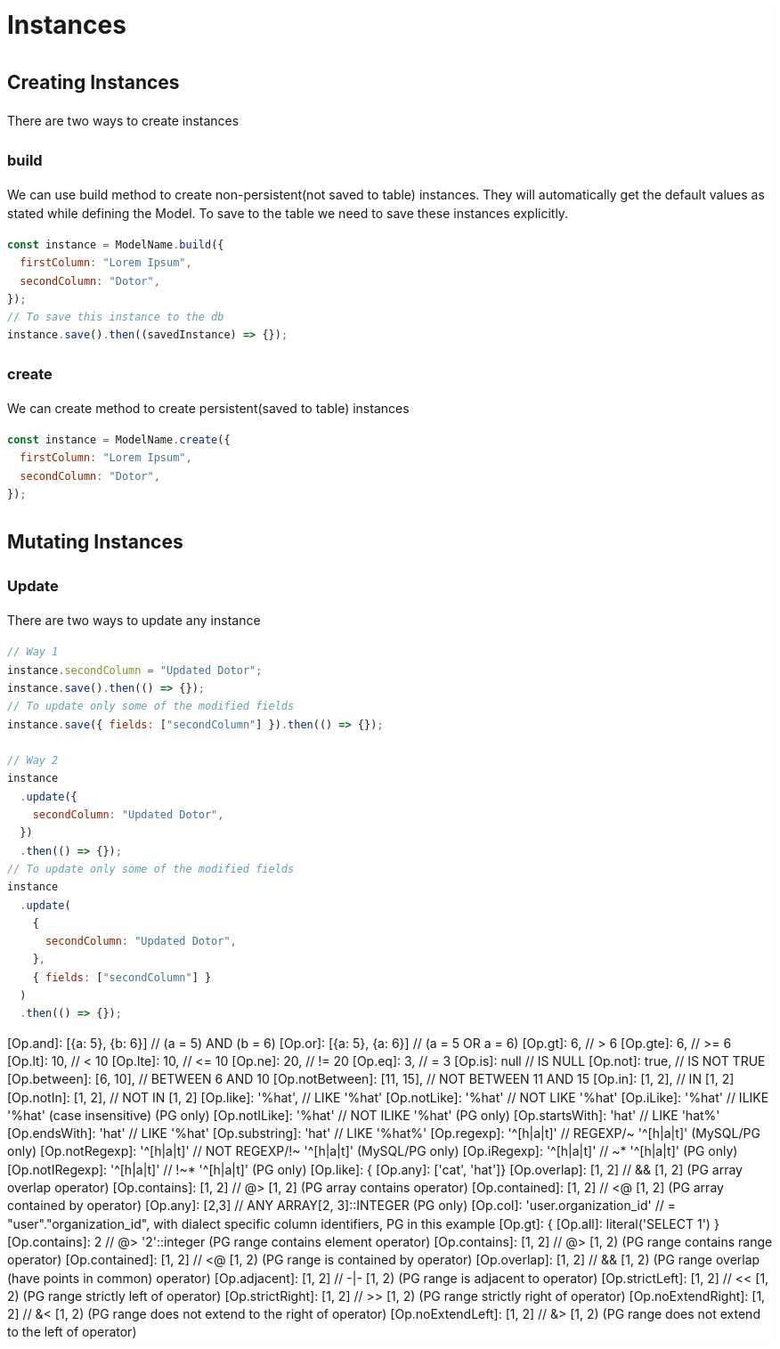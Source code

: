 # Instances

## Creating Instances

There are two ways to create instances

### build

We can use build method to create non-persistent(not saved to table) instances. They will automatically get the default values as stated while defining the Model.
To save to the table we need to save these instances explicitly.

```javascript
const instance = ModelName.build({
  firstColumn: "Lorem Ipsum",
  secondColumn: "Dotor",
});
// To save this instance to the db
instance.save().then((savedInstance) => {});
```

### create

We can create method to create persistent(saved to table) instances

```javascript
const instance = ModelName.create({
  firstColumn: "Lorem Ipsum",
  secondColumn: "Dotor",
});
```

## Mutating Instances

### Update

There are two ways to update any instance

```javascript
// Way 1
instance.secondColumn = "Updated Dotor";
instance.save().then(() => {});
// To update only some of the modified fields
instance.save({ fields: ["secondColumn"] }).then(() => {});

// Way 2
instance
  .update({
    secondColumn: "Updated Dotor",
  })
  .then(() => {});
// To update only some of the modified fields
instance
  .update(
    {
      secondColumn: "Updated Dotor",
    },
    { fields: ["secondColumn"] }
  )
  .then(() => {});
```


[Op.and]: [{a: 5}, {b: 6}] // (a = 5) AND (b = 6)
[Op.or]: [{a: 5}, {a: 6}]  // (a = 5 OR a = 6)
[Op.gt]: 6,                // > 6
[Op.gte]: 6,               // >= 6
[Op.lt]: 10,               // < 10
[Op.lte]: 10,              // <= 10
[Op.ne]: 20,               // != 20
[Op.eq]: 3,                // = 3
[Op.is]: null              // IS NULL
[Op.not]: true,            // IS NOT TRUE
[Op.between]: [6, 10],     // BETWEEN 6 AND 10
[Op.notBetween]: [11, 15], // NOT BETWEEN 11 AND 15
[Op.in]: [1, 2],           // IN [1, 2]
[Op.notIn]: [1, 2],        // NOT IN [1, 2]
[Op.like]: '%hat',         // LIKE '%hat'
[Op.notLike]: '%hat'       // NOT LIKE '%hat'
[Op.iLike]: '%hat'         // ILIKE '%hat' (case insensitive) (PG only)
[Op.notILike]: '%hat'      // NOT ILIKE '%hat'  (PG only)
[Op.startsWith]: 'hat'     // LIKE 'hat%'
[Op.endsWith]: 'hat'       // LIKE '%hat'
[Op.substring]: 'hat'      // LIKE '%hat%'
[Op.regexp]: '^[h|a|t]'    // REGEXP/~ '^[h|a|t]' (MySQL/PG only)
[Op.notRegexp]: '^[h|a|t]' // NOT REGEXP/!~ '^[h|a|t]' (MySQL/PG only)
[Op.iRegexp]: '^[h|a|t]'    // ~* '^[h|a|t]' (PG only)
[Op.notIRegexp]: '^[h|a|t]' // !~* '^[h|a|t]' (PG only)
[Op.like]: { [Op.any]: ['cat', 'hat']}
[Op.overlap]: [1, 2]       // && [1, 2] (PG array overlap operator)
[Op.contains]: [1, 2]      // @> [1, 2] (PG array contains operator)
[Op.contained]: [1, 2]     // <@ [1, 2] (PG array contained by operator)
[Op.any]: [2,3]            // ANY ARRAY[2, 3]::INTEGER (PG only)
[Op.col]: 'user.organization_id' // = "user"."organization_id", with dialect specific column identifiers, PG in this example
[Op.gt]: { [Op.all]: literal('SELECT 1') }
[Op.contains]: 2           // @> '2'::integer (PG range contains element operator)
[Op.contains]: [1, 2]      // @> [1, 2) (PG range contains range operator)
[Op.contained]: [1, 2]     // <@ [1, 2) (PG range is contained by operator)
[Op.overlap]: [1, 2]       // && [1, 2) (PG range overlap (have points in common) operator)
[Op.adjacent]: [1, 2]      // -|- [1, 2) (PG range is adjacent to operator)
[Op.strictLeft]: [1, 2]    // << [1, 2) (PG range strictly left of operator)
[Op.strictRight]: [1, 2]   // >> [1, 2) (PG range strictly right of operator)
[Op.noExtendRight]: [1, 2] // &< [1, 2) (PG range does not extend to the right of operator)
[Op.noExtendLeft]: [1, 2]  // &> [1, 2) (PG range does not extend to the left of operator)